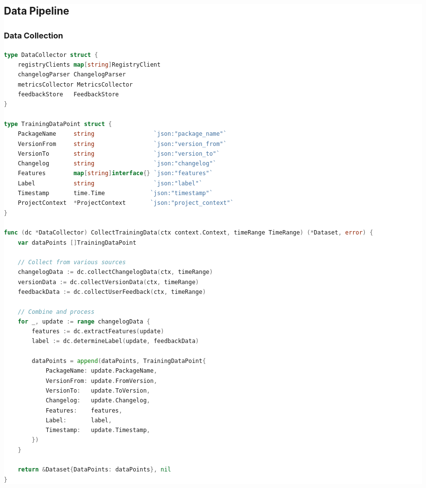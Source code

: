 ## Data Pipeline

### Data Collection

```go
type DataCollector struct {
    registryClients map[string]RegistryClient
    changelogParser ChangelogParser
    metricsCollector MetricsCollector
    feedbackStore   FeedbackStore
}

type TrainingDataPoint struct {
    PackageName     string                 `json:"package_name"`
    VersionFrom     string                 `json:"version_from"`
    VersionTo       string                 `json:"version_to"`
    Changelog       string                 `json:"changelog"`
    Features        map[string]interface{} `json:"features"`
    Label           string                 `json:"label"`
    Timestamp       time.Time             `json:"timestamp"`
    ProjectContext  *ProjectContext       `json:"project_context"`
}

func (dc *DataCollector) CollectTrainingData(ctx context.Context, timeRange TimeRange) (*Dataset, error) {
    var dataPoints []TrainingDataPoint
    
    // Collect from various sources
    changelogData := dc.collectChangelogData(ctx, timeRange)
    versionData := dc.collectVersionData(ctx, timeRange)
    feedbackData := dc.collectUserFeedback(ctx, timeRange)
    
    // Combine and process
    for _, update := range changelogData {
        features := dc.extractFeatures(update)
        label := dc.determineLabel(update, feedbackData)
        
        dataPoints = append(dataPoints, TrainingDataPoint{
            PackageName: update.PackageName,
            VersionFrom: update.FromVersion,
            VersionTo:   update.ToVersion,
            Changelog:   update.Changelog,
            Features:    features,
            Label:       label,
            Timestamp:   update.Timestamp,
        })
    }
    
    return &Dataset{DataPoints: dataPoints}, nil
}
```
